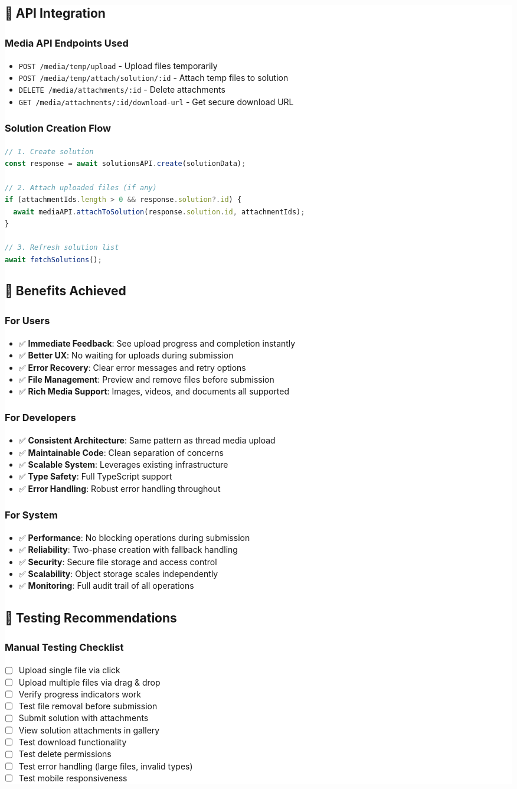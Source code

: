 ## 🔧 **API Integration**

### **Media API Endpoints Used**
- `POST /media/temp/upload` - Upload files temporarily
- `POST /media/temp/attach/solution/:id` - Attach temp files to solution
- `DELETE /media/attachments/:id` - Delete attachments
- `GET /media/attachments/:id/download-url` - Get secure download URL

### **Solution Creation Flow**
```typescript
// 1. Create solution
const response = await solutionsAPI.create(solutionData);

// 2. Attach uploaded files (if any)
if (attachmentIds.length > 0 && response.solution?.id) {
  await mediaAPI.attachToSolution(response.solution.id, attachmentIds);
}

// 3. Refresh solution list
await fetchSolutions();
```

## 🎯 **Benefits Achieved**

### **For Users**
- ✅ **Immediate Feedback**: See upload progress and completion instantly
- ✅ **Better UX**: No waiting for uploads during submission
- ✅ **Error Recovery**: Clear error messages and retry options
- ✅ **File Management**: Preview and remove files before submission
- ✅ **Rich Media Support**: Images, videos, and documents all supported

### **For Developers**
- ✅ **Consistent Architecture**: Same pattern as thread media upload
- ✅ **Maintainable Code**: Clean separation of concerns
- ✅ **Scalable System**: Leverages existing infrastructure
- ✅ **Type Safety**: Full TypeScript support
- ✅ **Error Handling**: Robust error handling throughout

### **For System**
- ✅ **Performance**: No blocking operations during submission
- ✅ **Reliability**: Two-phase creation with fallback handling
- ✅ **Security**: Secure file storage and access control
- ✅ **Scalability**: Object storage scales independently
- ✅ **Monitoring**: Full audit trail of all operations

## 🧪 **Testing Recommendations**

### **Manual Testing Checklist**
- [ ] Upload single file via click
- [ ] Upload multiple files via drag & drop
- [ ] Verify progress indicators work
- [ ] Test file removal before submission
- [ ] Submit solution with attachments
- [ ] View solution attachments in gallery
- [ ] Test download functionality
- [ ] Test delete permissions
- [ ] Test error handling (large files, invalid types)
- [ ] Test mobile responsiveness
